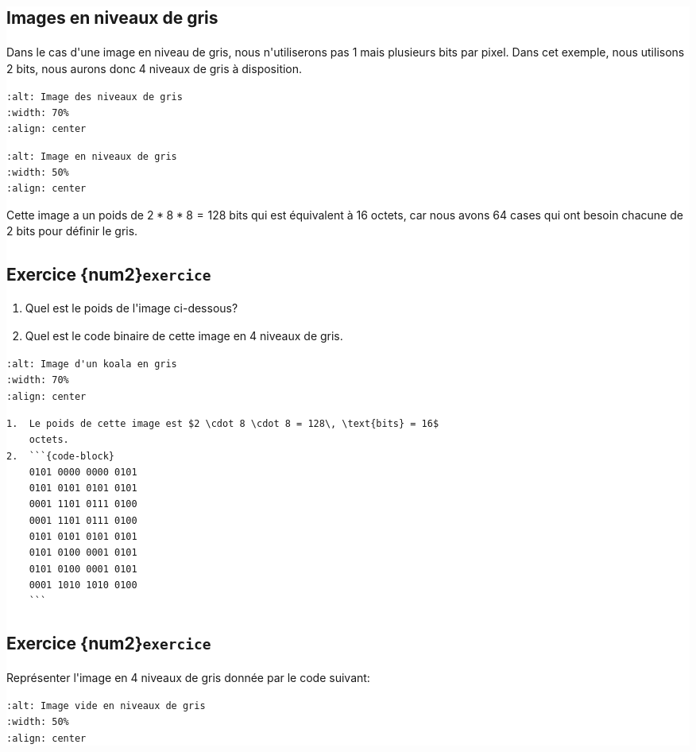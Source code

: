 ## Images en niveaux de gris

Dans le cas d'une image en niveau de gris, nous n'utiliserons pas 1 mais
plusieurs bits par pixel.
Dans cet exemple, nous utilisons 2 bits, nous aurons donc 4 niveaux de gris à
disposition.

```{figure} images/niveaux-gris.png
:alt: Image des niveaux de gris
:width: 70%
:align: center
```

```{figure} images/image-gris.png
:alt: Image en niveaux de gris
:width: 50%
:align: center
```
Cette image a un poids de $2 * 8 * 8 = 128$ bits qui est équivalent à 16 octets,
car nous avons 64 cases qui ont besoin chacune de 2 bits pour définir le gris.

## Exercice {num2}`exercice`

1. Quel est le poids de l'image ci-dessous?

2. Quel est le code binaire de cette image en 4 niveaux de gris.

```{figure} images/koala-pixels.png
:alt: Image d'un koala en gris
:width: 70%
:align: center
```

````{solution}
1.  Le poids de cette image est $2 \cdot 8 \cdot 8 = 128\, \text{bits} = 16$
    octets.
2.  ```{code-block}
    0101 0000 0000 0101
    0101 0101 0101 0101
    0001 1101 0111 0100
    0001 1101 0111 0100
    0101 0101 0101 0101
    0101 0100 0001 0101
    0101 0100 0001 0101
    0001 1010 1010 0100
    ```
````

## Exercice {num2}`exercice`

Représenter l'image en 4 niveaux de gris donnée par le code suivant:

```{figure} images/vide-gris-pixels.png
:alt: Image vide en niveaux de gris
:width: 50%
:align: center
```

